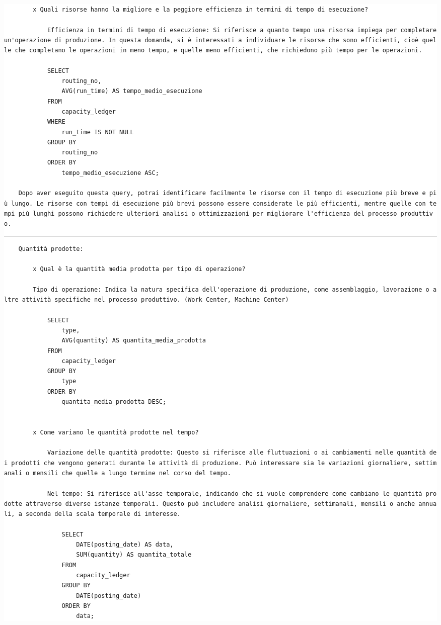

            x Quali risorse hanno la migliore e la peggiore efficienza in termini di tempo di esecuzione?

                Efficienza in termini di tempo di esecuzione: Si riferisce a quanto tempo una risorsa impiega per completare un'operazione di produzione. In questa domanda, si è interessati a individuare le risorse che sono efficienti, cioè quelle che completano le operazioni in meno tempo, e quelle meno efficienti, che richiedono più tempo per le operazioni.

                SELECT
                    routing_no,
                    AVG(run_time) AS tempo_medio_esecuzione
                FROM
                    capacity_ledger
                WHERE
                    run_time IS NOT NULL
                GROUP BY
                    routing_no
                ORDER BY
                    tempo_medio_esecuzione ASC;

        Dopo aver eseguito questa query, potrai identificare facilmente le risorse con il tempo di esecuzione più breve e più lungo. Le risorse con tempi di esecuzione più brevi possono essere considerate le più efficienti, mentre quelle con tempi più lunghi possono richiedere ulteriori analisi o ottimizzazioni per migliorare l'efficienza del processo produttivo.

-----------------------------------------------------------------------------------------------------------------------------------------------
        
        Quantità prodotte:

            x Qual è la quantità media prodotta per tipo di operazione?

            Tipo di operazione: Indica la natura specifica dell'operazione di produzione, come assemblaggio, lavorazione o altre attività specifiche nel processo produttivo. (Work Center, Machine Center)

                SELECT
                    type,
                    AVG(quantity) AS quantita_media_prodotta
                FROM
                    capacity_ledger
                GROUP BY
                    type
                ORDER BY
                    quantita_media_prodotta DESC;


            x Come variano le quantità prodotte nel tempo?

                Variazione delle quantità prodotte: Questo si riferisce alle fluttuazioni o ai cambiamenti nelle quantità dei prodotti che vengono generati durante le attività di produzione. Può interessare sia le variazioni giornaliere, settimanali o mensili che quelle a lungo termine nel corso del tempo.

                Nel tempo: Si riferisce all'asse temporale, indicando che si vuole comprendere come cambiano le quantità prodotte attraverso diverse istanze temporali. Questo può includere analisi giornaliere, settimanali, mensili o anche annuali, a seconda della scala temporale di interesse.

                    SELECT
                        DATE(posting_date) AS data,
                        SUM(quantity) AS quantita_totale
                    FROM
                        capacity_ledger
                    GROUP BY
                        DATE(posting_date)
                    ORDER BY
                        data;
